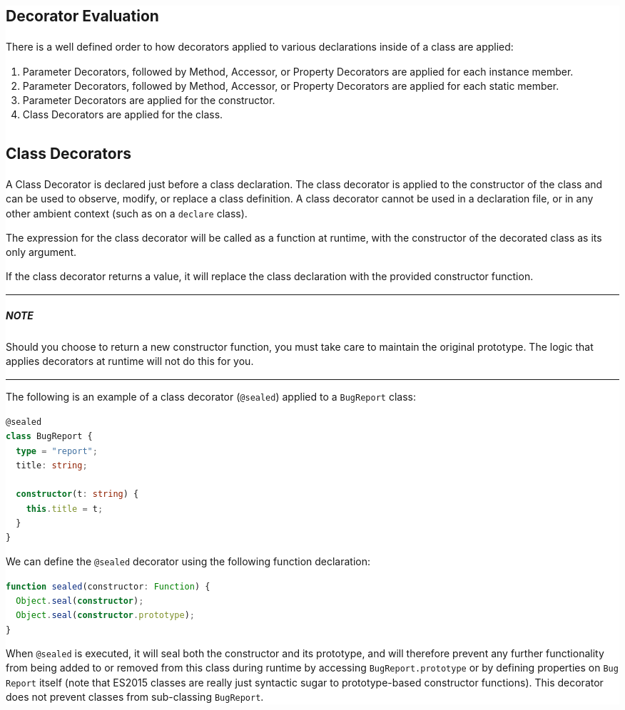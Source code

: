 ## Decorator Evaluation
There is a well defined order to how decorators applied to various declarations inside of a class are applied:
1. Parameter Decorators, followed by Method, Accessor, or Property Decorators are applied for each instance member.
2. Parameter Decorators, followed by Method, Accessor, or Property Decorators are applied for each static member.
3. Parameter Decorators are applied for the constructor.
4. Class Decorators are applied for the class.

## Class Decorators
A Class Decorator is declared just before a class declaration. The class decorator is applied to the constructor of the class and can be used to observe, modify, or replace a class definition. A class decorator cannot be used in a declaration file, or in any other ambient context (such as on a `declare` class).

The expression for the class decorator will be called as a function at runtime, with the constructor of the decorated class as its only argument.

If the class decorator returns a value, it will replace the class declaration with the provided constructor function.

<hr />

##### NOTE
Should you choose to return a new constructor function, you must take care to maintain the original prototype. The logic that applies decorators at runtime will not do this for you.

<hr />

The following is an example of a class decorator (`@sealed`) applied to a `BugReport` class:
```ts
@sealed
class BugReport {
  type = "report";
  title: string;

  constructor(t: string) {
    this.title = t;
  }
}
```

We can define the `@sealed` decorator using the following function declaration:
```ts
function sealed(constructor: Function) {
  Object.seal(constructor);
  Object.seal(constructor.prototype);
}
```

When `@sealed` is executed, it will seal both the constructor and its prototype, and will therefore prevent any further functionality from being added to or removed from this class during runtime by accessing `BugReport.prototype` or by defining properties on `BugReport` itself (note that ES2015 classes are really just syntactic sugar to prototype-based constructor functions). This decorator does not prevent classes from sub-classing `BugReport`.
